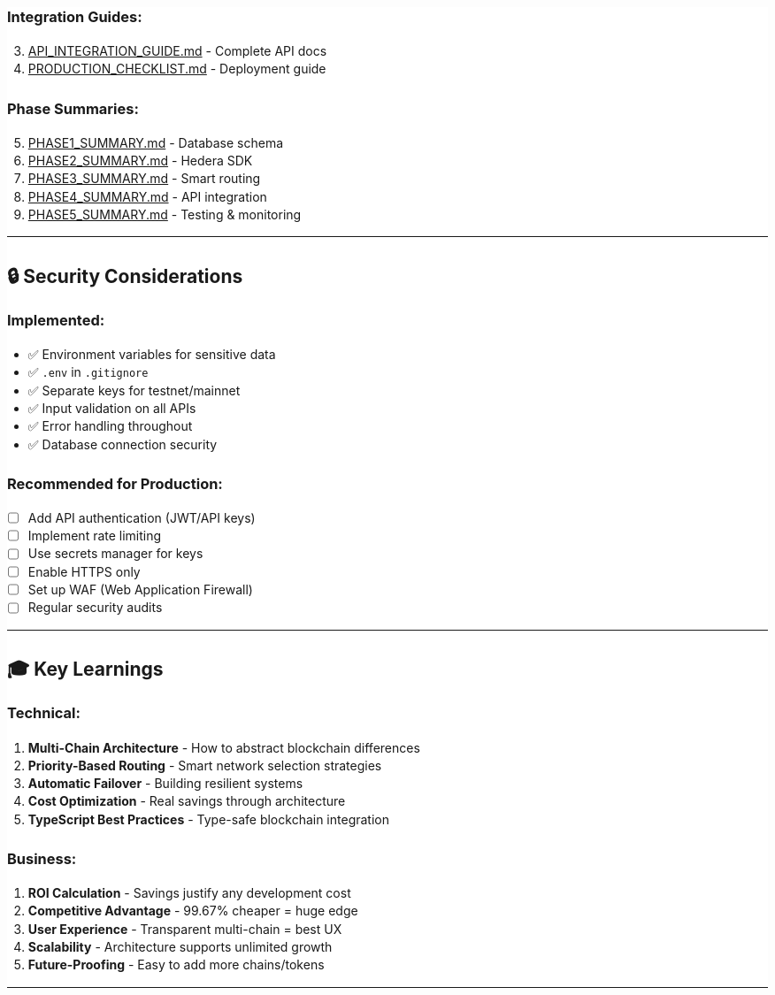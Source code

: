 ### **Integration Guides:**
3. [API_INTEGRATION_GUIDE.md](./API_INTEGRATION_GUIDE.md) - Complete API docs
4. [PRODUCTION_CHECKLIST.md](./PRODUCTION_CHECKLIST.md) - Deployment guide

### **Phase Summaries:**
5. [PHASE1_SUMMARY.md](./PHASE1_SUMMARY.md) - Database schema
6. [PHASE2_SUMMARY.md](./PHASE2_SUMMARY.md) - Hedera SDK
7. [PHASE3_SUMMARY.md](./PHASE3_SUMMARY.md) - Smart routing
8. [PHASE4_SUMMARY.md](./PHASE4_SUMMARY.md) - API integration
9. [PHASE5_SUMMARY.md](./PHASE5_SUMMARY.md) - Testing & monitoring

---

## 🔒 Security Considerations

### **Implemented:**
- ✅ Environment variables for sensitive data
- ✅ `.env` in `.gitignore`
- ✅ Separate keys for testnet/mainnet
- ✅ Input validation on all APIs
- ✅ Error handling throughout
- ✅ Database connection security

### **Recommended for Production:**
- [ ] Add API authentication (JWT/API keys)
- [ ] Implement rate limiting
- [ ] Use secrets manager for keys
- [ ] Enable HTTPS only
- [ ] Set up WAF (Web Application Firewall)
- [ ] Regular security audits

---

## 🎓 Key Learnings

### **Technical:**
1. **Multi-Chain Architecture** - How to abstract blockchain differences
2. **Priority-Based Routing** - Smart network selection strategies
3. **Automatic Failover** - Building resilient systems
4. **Cost Optimization** - Real savings through architecture
5. **TypeScript Best Practices** - Type-safe blockchain integration

### **Business:**
1. **ROI Calculation** - Savings justify any development cost
2. **Competitive Advantage** - 99.67% cheaper = huge edge
3. **User Experience** - Transparent multi-chain = best UX
4. **Scalability** - Architecture supports unlimited growth
5. **Future-Proofing** - Easy to add more chains/tokens

---